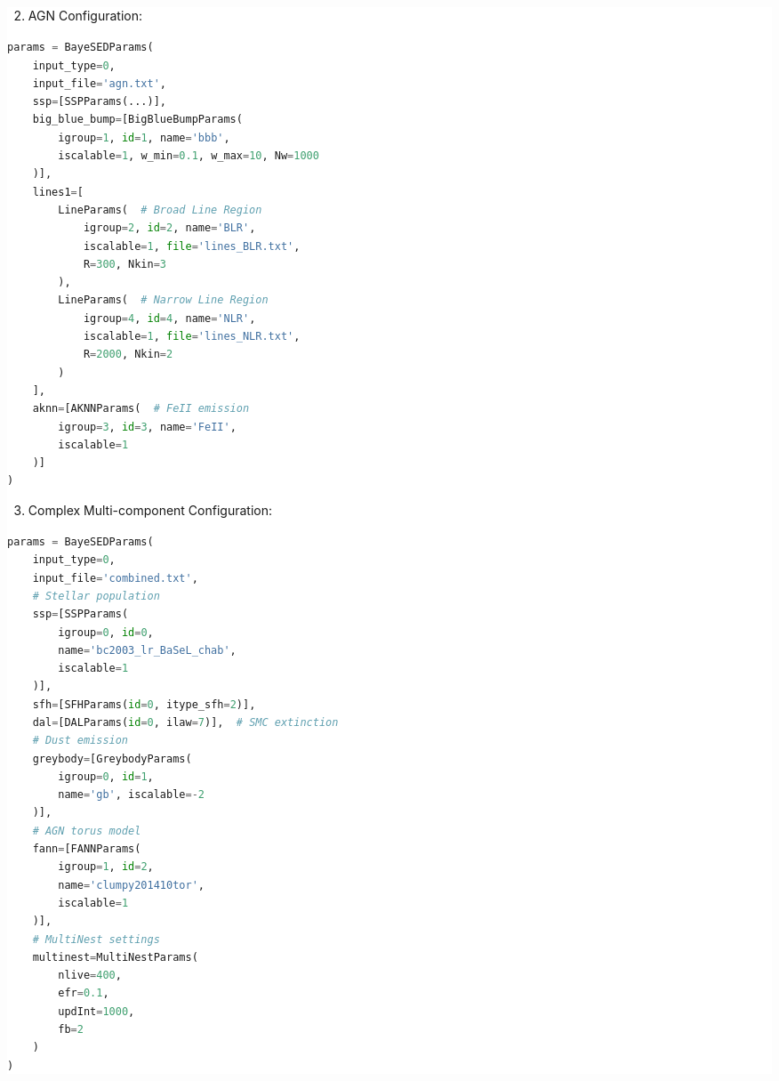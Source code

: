 
2. AGN Configuration:
```python
params = BayeSEDParams(
    input_type=0,
    input_file='agn.txt',
    ssp=[SSPParams(...)],
    big_blue_bump=[BigBlueBumpParams(
        igroup=1, id=1, name='bbb',
        iscalable=1, w_min=0.1, w_max=10, Nw=1000
    )],
    lines1=[
        LineParams(  # Broad Line Region
            igroup=2, id=2, name='BLR',
            iscalable=1, file='lines_BLR.txt',
            R=300, Nkin=3
        ),
        LineParams(  # Narrow Line Region
            igroup=4, id=4, name='NLR',
            iscalable=1, file='lines_NLR.txt',
            R=2000, Nkin=2
        )
    ],
    aknn=[AKNNParams(  # FeII emission
        igroup=3, id=3, name='FeII',
        iscalable=1
    )]
)
```

3. Complex Multi-component Configuration:
```python
params = BayeSEDParams(
    input_type=0,
    input_file='combined.txt',
    # Stellar population
    ssp=[SSPParams(
        igroup=0, id=0,
        name='bc2003_lr_BaSeL_chab',
        iscalable=1
    )],
    sfh=[SFHParams(id=0, itype_sfh=2)],
    dal=[DALParams(id=0, ilaw=7)],  # SMC extinction
    # Dust emission
    greybody=[GreybodyParams(
        igroup=0, id=1,
        name='gb', iscalable=-2
    )],
    # AGN torus model
    fann=[FANNParams(
        igroup=1, id=2,
        name='clumpy201410tor',
        iscalable=1
    )],
    # MultiNest settings
    multinest=MultiNestParams(
        nlive=400,
        efr=0.1,
        updInt=1000,
        fb=2
    )
)
```
